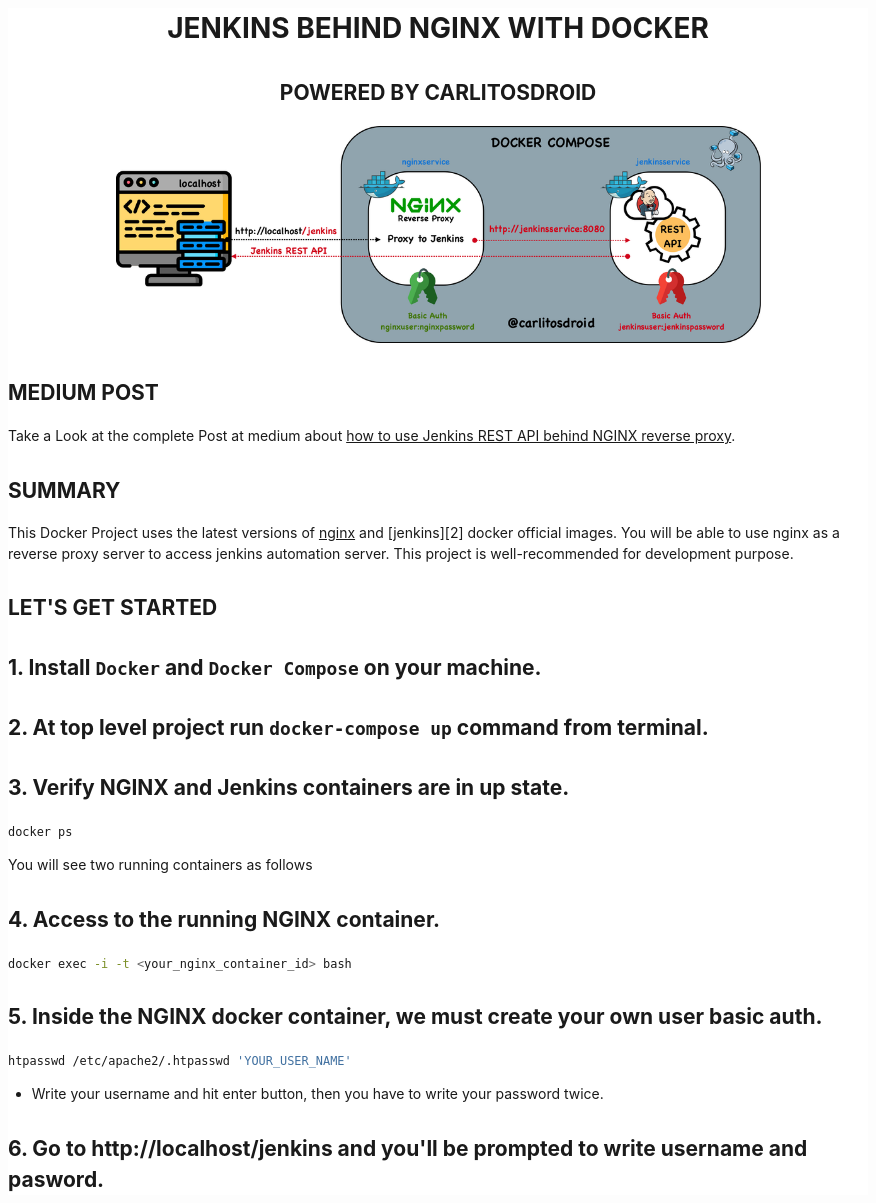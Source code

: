 <h1 align="center">JENKINS BEHIND NGINX WITH DOCKER</h1>
<h2 align="center">POWERED BY CARLITOSDROID</h2>

<p align="center">
    <img src="screenshots/architecture.png" alt="icon" width="75%"/>
</p>

## MEDIUM POST
Take a Look at the complete Post at medium about [how to use Jenkins REST API behind NGINX reverse proxy][1].

## SUMMARY
This Docker Project uses the latest versions of [nginx][1] and [jenkins][2] docker official images. You will be able to use nginx as a reverse proxy server to access jenkins automation server. This project is well-recommended for development purpose.

## LET'S GET STARTED
## 1. Install `Docker` and `Docker Compose` on your machine.
## 2. At top level project run `docker-compose up` command from terminal.
## 3. Verify NGINX and Jenkins containers are in up state.
```bash
docker ps
```
You will see two running containers as follows
## 4. Access to the running NGINX container.
```bash
docker exec -i -t <your_nginx_container_id> bash
```
## 5. Inside the NGINX docker container, we must create your own user basic auth.
```bash
htpasswd /etc/apache2/.htpasswd 'YOUR_USER_NAME'
```
* Write your username and hit enter button, then you have to write your password twice.
## 6. Go to http://localhost/jenkins and you'll be prompted to write username and pasword.


[1]: https://medium.com/p/16a970664fc1/edit